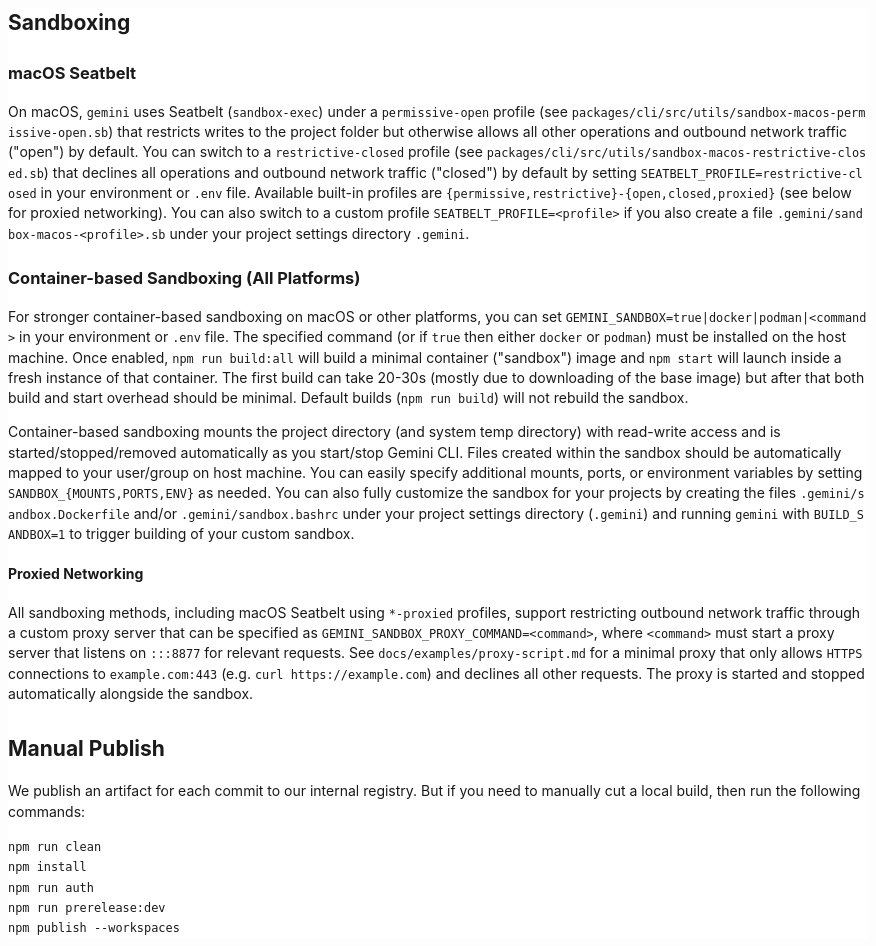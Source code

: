 ## Sandboxing

### macOS Seatbelt

On macOS, `gemini` uses Seatbelt (`sandbox-exec`) under a `permissive-open` profile (see `packages/cli/src/utils/sandbox-macos-permissive-open.sb`) that restricts writes to the project folder but otherwise allows all other operations and outbound network traffic ("open") by default. You can switch to a `restrictive-closed` profile (see `packages/cli/src/utils/sandbox-macos-restrictive-closed.sb`) that declines all operations and outbound network traffic ("closed") by default by setting `SEATBELT_PROFILE=restrictive-closed` in your environment or `.env` file. Available built-in profiles are `{permissive,restrictive}-{open,closed,proxied}` (see below for proxied networking). You can also switch to a custom profile `SEATBELT_PROFILE=<profile>` if you also create a file `.gemini/sandbox-macos-<profile>.sb` under your project settings directory `.gemini`.

### Container-based Sandboxing (All Platforms)

For stronger container-based sandboxing on macOS or other platforms, you can set `GEMINI_SANDBOX=true|docker|podman|<command>` in your environment or `.env` file. The specified command (or if `true` then either `docker` or `podman`) must be installed on the host machine. Once enabled, `npm run build:all` will build a minimal container ("sandbox") image and `npm start` will launch inside a fresh instance of that container. The first build can take 20-30s (mostly due to downloading of the base image) but after that both build and start overhead should be minimal. Default builds (`npm run build`) will not rebuild the sandbox.

Container-based sandboxing mounts the project directory (and system temp directory) with read-write access and is started/stopped/removed automatically as you start/stop Gemini CLI. Files created within the sandbox should be automatically mapped to your user/group on host machine. You can easily specify additional mounts, ports, or environment variables by setting `SANDBOX_{MOUNTS,PORTS,ENV}` as needed. You can also fully customize the sandbox for your projects by creating the files `.gemini/sandbox.Dockerfile` and/or `.gemini/sandbox.bashrc` under your project settings directory (`.gemini`) and running `gemini` with `BUILD_SANDBOX=1` to trigger building of your custom sandbox.

#### Proxied Networking

All sandboxing methods, including macOS Seatbelt using `*-proxied` profiles, support restricting outbound network traffic through a custom proxy server that can be specified as `GEMINI_SANDBOX_PROXY_COMMAND=<command>`, where `<command>` must start a proxy server that listens on `:::8877` for relevant requests. See `docs/examples/proxy-script.md` for a minimal proxy that only allows `HTTPS` connections to `example.com:443` (e.g. `curl https://example.com`) and declines all other requests. The proxy is started and stopped automatically alongside the sandbox.

## Manual Publish

We publish an artifact for each commit to our internal registry. But if you need to manually cut a local build, then run the following commands:

```
npm run clean
npm install
npm run auth
npm run prerelease:dev
npm publish --workspaces
```
